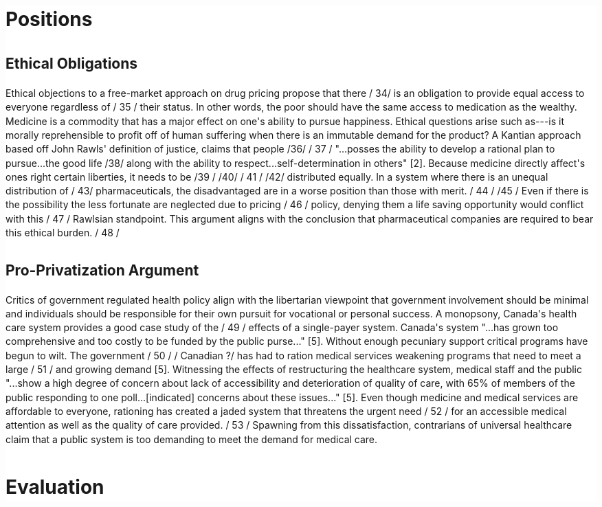 # Positions

## Ethical Obligations

Ethical objections to a free-market approach on drug pricing propose that there
                                           / 34/
is an obligation to provide equal access to everyone regardless of
                                           /  35  /
their status.  In other words, the poor should have the same access to
medication as the wealthy.  Medicine is a commodity 
that has a major effect on one's ability to pursue happiness.  Ethical
questions arise such as---is it morally reprehensible to profit off of human
suffering when there is an immutable demand for the product?  A Kantian 
approach based off John Rawls' definition of justice, claims that people 
/36/
            / 37 /
"...posses the ability to develop a rational plan to pursue...the good life
    /38/
along with the ability to respect...self-determination in others" [2].  Because
medicine directly affect's ones right certain liberties, it needs to be
                 /39 /    /40/    / 41 /                   /42/
distributed equally.  In a system where there is an unequal distribution of
            / 43/
pharmaceuticals, the disadvantaged are in a worse position than those with merit.
                    /     44                       /                     /45 /
Even if there is the possibility the less fortunate are neglected due to pricing
       /        46                            /
policy, denying them a life saving opportunity would conflict with this
        / 47 /
Rawlsian standpoint.  This argument aligns with the conclusion that
pharmaceutical companies are required to bear this ethical burden.
                                        /   48                  /

## Pro-Privatization Argument

Critics of government regulated health policy align with the libertarian
viewpoint that government involvement should be minimal and individuals should
be responsible for their own pursuit for vocational or personal success. A
monopsony, Canada's health care system provides a good case study of the
/ 49  /
effects of a single-payer system.  Canada's system "...has grown too
comprehensive and too costly to be funded by the public purse..." [5]. Without
enough pecuniary support critical programs have begun to wilt. The government
                    /  50 /                                    / Canadian ?/
has had to ration medical services weakening programs that need to meet a large
                        / 51 /
and growing demand [5].  Witnessing the effects of restructuring the healthcare
system, medical staff and the public "...show a high degree of concern about
lack of accessibility and deterioration of quality of care, with 65% of members
of the public responding to one poll...[indicated] concerns about these
issues..." [5].  Even though medicine and medical services are affordable to
everyone, rationing has created a jaded system that threatens the urgent need
/ 52 /
for an accessible medical attention as well as the quality of care provided. 
/                 53                /
Spawning from this dissatisfaction, contrarians of universal healthcare claim 
that a public system is too demanding to meet the demand for medical care.  
# Evaluation
